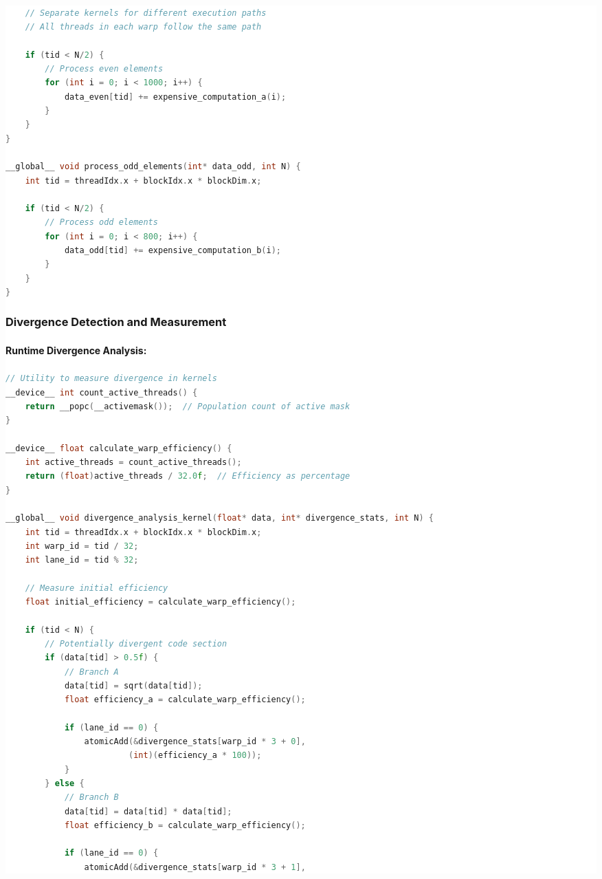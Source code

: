 ```cpp
    // Separate kernels for different execution paths
    // All threads in each warp follow the same path

    if (tid < N/2) {
        // Process even elements
        for (int i = 0; i < 1000; i++) {
            data_even[tid] += expensive_computation_a(i);
        }
    }
}

__global__ void process_odd_elements(int* data_odd, int N) {
    int tid = threadIdx.x + blockIdx.x * blockDim.x;

    if (tid < N/2) {
        // Process odd elements
        for (int i = 0; i < 800; i++) {
            data_odd[tid] += expensive_computation_b(i);
        }
    }
}
```

###  **Divergence Detection and Measurement**

#### **Runtime Divergence Analysis:**
```cpp
// Utility to measure divergence in kernels
__device__ int count_active_threads() {
    return __popc(__activemask());  // Population count of active mask
}

__device__ float calculate_warp_efficiency() {
    int active_threads = count_active_threads();
    return (float)active_threads / 32.0f;  // Efficiency as percentage
}

__global__ void divergence_analysis_kernel(float* data, int* divergence_stats, int N) {
    int tid = threadIdx.x + blockIdx.x * blockDim.x;
    int warp_id = tid / 32;
    int lane_id = tid % 32;

    // Measure initial efficiency
    float initial_efficiency = calculate_warp_efficiency();

    if (tid < N) {
        // Potentially divergent code section
        if (data[tid] > 0.5f) {
            // Branch A
            data[tid] = sqrt(data[tid]);
            float efficiency_a = calculate_warp_efficiency();

            if (lane_id == 0) {
                atomicAdd(&divergence_stats[warp_id * 3 + 0],
                         (int)(efficiency_a * 100));
            }
        } else {
            // Branch B
            data[tid] = data[tid] * data[tid];
            float efficiency_b = calculate_warp_efficiency();

            if (lane_id == 0) {
                atomicAdd(&divergence_stats[warp_id * 3 + 1],
```